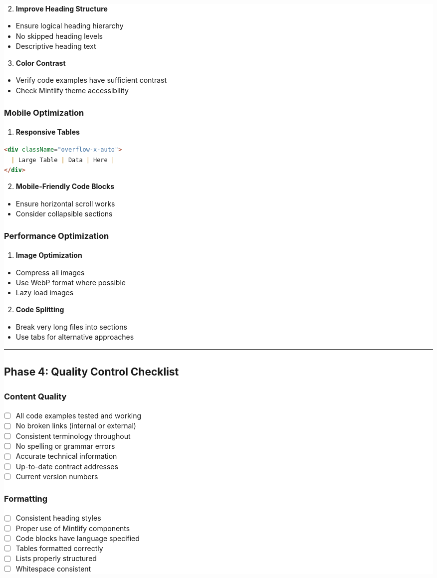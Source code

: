2. **Improve Heading Structure**
- Ensure logical heading hierarchy
- No skipped heading levels
- Descriptive heading text

3. **Color Contrast**
- Verify code examples have sufficient contrast
- Check Mintlify theme accessibility

### Mobile Optimization

1. **Responsive Tables**
```markdown
<div className="overflow-x-auto">
  | Large Table | Data | Here |
</div>
```

2. **Mobile-Friendly Code Blocks**
- Ensure horizontal scroll works
- Consider collapsible sections

### Performance Optimization

1. **Image Optimization**
- Compress all images
- Use WebP format where possible
- Lazy load images

2. **Code Splitting**
- Break very long files into sections
- Use tabs for alternative approaches

---

## Phase 4: Quality Control Checklist

### Content Quality

- [ ] All code examples tested and working
- [ ] No broken links (internal or external)
- [ ] Consistent terminology throughout
- [ ] No spelling or grammar errors
- [ ] Accurate technical information
- [ ] Up-to-date contract addresses
- [ ] Current version numbers

### Formatting

- [ ] Consistent heading styles
- [ ] Proper use of Mintlify components
- [ ] Code blocks have language specified
- [ ] Tables formatted correctly
- [ ] Lists properly structured
- [ ] Whitespace consistent
